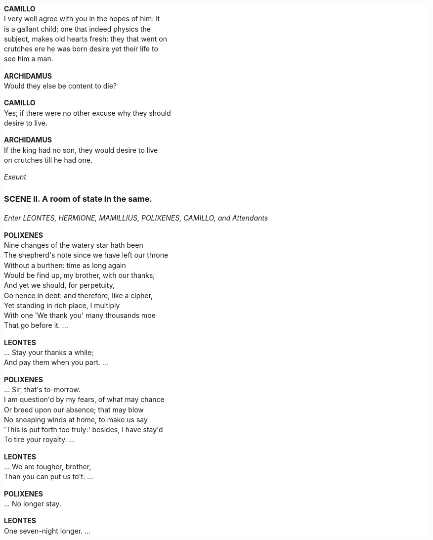 **CAMILLO**  
I very well agree with you in the hopes of him: it  
is a gallant child; one that indeed physics the  
subject, makes old hearts fresh: they that went on  
crutches ere he was born desire yet their life to  
see him a man.

**ARCHIDAMUS**  
Would they else be content to die?

**CAMILLO**  
Yes; if there were no other excuse why they should  
desire to live.

**ARCHIDAMUS**  
If the king had no son, they would desire to live  
on crutches till he had one.

*Exeunt*

### SCENE II. A room of state in the same.

*Enter LEONTES, HERMIONE, MAMILLIUS, POLIXENES, CAMILLO, and Attendants*

**POLIXENES**  
Nine changes of the watery star hath been  
The shepherd's note since we have left our throne  
Without a burthen: time as long again  
Would be find up, my brother, with our thanks;  
And yet we should, for perpetuity,  
Go hence in debt: and therefore, like a cipher,  
Yet standing in rich place, I multiply  
With one 'We thank you' many thousands moe  
That go before it. ...

**LEONTES**  
... Stay your thanks a while;  
And pay them when you part. ...

**POLIXENES**  
... Sir, that's to-morrow.  
I am question'd by my fears, of what may chance  
Or breed upon our absence; that may blow  
No sneaping winds at home, to make us say  
'This is put forth too truly:' besides, I have stay'd  
To tire your royalty. ...

**LEONTES**  
... We are tougher, brother,  
Than you can put us to't. ...

**POLIXENES**  
... No longer stay.

**LEONTES**  
One seven-night longer. ...
